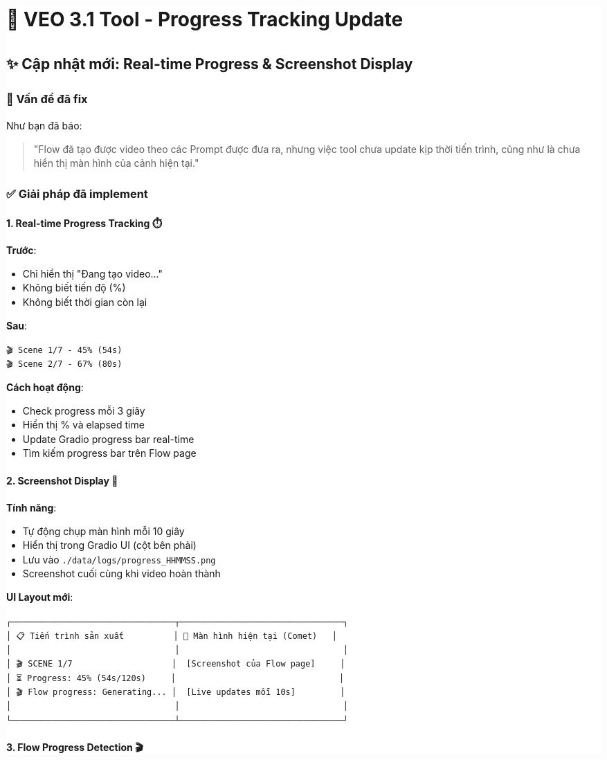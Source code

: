 # 🎉 VEO 3.1 Tool - Progress Tracking Update

## ✨ Cập nhật mới: Real-time Progress & Screenshot Display

### 🎯 Vấn đề đã fix

Như bạn đã báo:
> "Flow đã tạo được video theo các Prompt được đưa ra, nhưng việc tool chưa update kịp thời tiến trình, cũng như là chưa hiển thị màn hình của cảnh hiện tại."

### ✅ Giải pháp đã implement

#### 1. **Real-time Progress Tracking** ⏱️

**Trước**:
- Chỉ hiển thị "Đang tạo video..."
- Không biết tiến độ (%)
- Không biết thời gian còn lại

**Sau**:
```
🎬 Scene 1/7 - 45% (54s)
🎬 Scene 2/7 - 67% (80s)
```

**Cách hoạt động**:
- Check progress mỗi 3 giây
- Hiển thị % và elapsed time
- Update Gradio progress bar real-time
- Tìm kiếm progress bar trên Flow page

#### 2. **Screenshot Display** 📸

**Tính năng**:
- Tự động chụp màn hình mỗi 10 giây
- Hiển thị trong Gradio UI (cột bên phải)
- Lưu vào `./data/logs/progress_HHMMSS.png`
- Screenshot cuối cùng khi video hoàn thành

**UI Layout mới**:
```
┌─────────────────────────────────┬─────────────────────────────────┐
│ 📋 Tiến trình sản xuất          │ 📸 Màn hình hiện tại (Comet)   │
│                                 │                                 │
│ 🎬 SCENE 1/7                    │  [Screenshot của Flow page]     │
│ ⏳ Progress: 45% (54s/120s)     │                                 │
│ 🎬 Flow progress: Generating... │  [Live updates mỗi 10s]         │
│                                 │                                 │
└─────────────────────────────────┴─────────────────────────────────┘
```

#### 3. **Flow Progress Detection** 🎬
